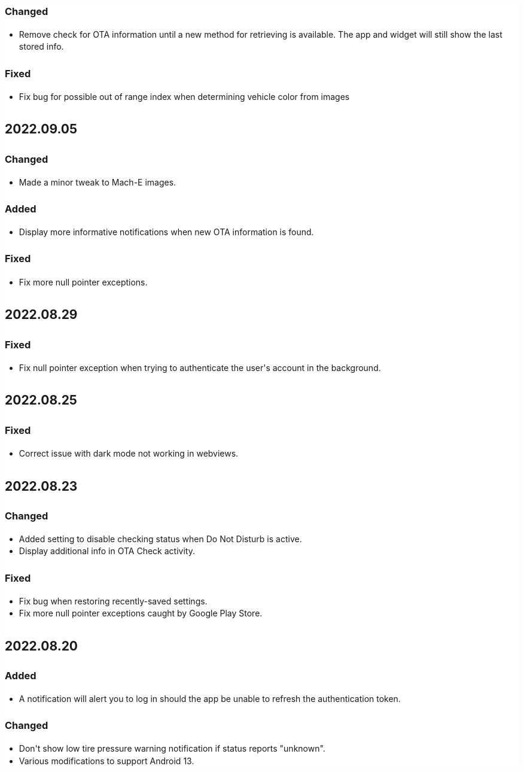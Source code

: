 ### Changed
- Remove check for OTA information until a new method for retrieving is available.  The app and widget will still show the last stored info.

### Fixed
- Fix bug for possible out of range index when determining vehicle color from images

## 2022.09.05
### Changed
- Made a minor tweak to Mach-E images.

### Added
- Display more informative notifications when new OTA information is found.

### Fixed
- Fix more null pointer exceptions.

## 2022.08.29
### Fixed
- Fix null pointer exception when trying to authenticate the user's account in the background.

## 2022.08.25
### Fixed
- Correct issue with dark mode not working in webviews.

## 2022.08.23
### Changed
- Added setting to disable checking status when Do Not Disturb is active.
- Display additional info in OTA Check activity.

### Fixed
- Fix bug when restoring recently-saved settings.
- Fix more null pointer exceptions caught by Google Play Store.

## 2022.08.20
### Added
- A notification will alert you to log in should the app be unable to refresh the authentication token.

### Changed
- Don't show low tire pressure warning notification if status reports "unknown".
- Various modifications to support Android 13.
